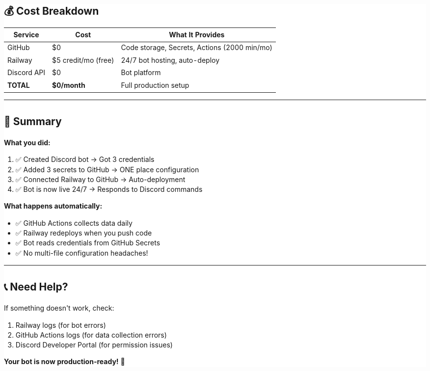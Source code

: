
## 💰 Cost Breakdown

| Service | Cost | What It Provides |
|---------|------|------------------|
| GitHub | $0 | Code storage, Secrets, Actions (2000 min/mo) |
| Railway | $5 credit/mo (free) | 24/7 bot hosting, auto-deploy |
| Discord API | $0 | Bot platform |
| **TOTAL** | **$0/month** | Full production setup |

---

## 🎯 Summary

**What you did:**
1. ✅ Created Discord bot → Got 3 credentials
2. ✅ Added 3 secrets to GitHub → ONE place configuration
3. ✅ Connected Railway to GitHub → Auto-deployment
4. ✅ Bot is now live 24/7 → Responds to Discord commands

**What happens automatically:**
- ✅ GitHub Actions collects data daily
- ✅ Railway redeploys when you push code
- ✅ Bot reads credentials from GitHub Secrets
- ✅ No multi-file configuration headaches!

---

## 📞 Need Help?

If something doesn't work, check:
1. Railway logs (for bot errors)
2. GitHub Actions logs (for data collection errors)
3. Discord Developer Portal (for permission issues)

**Your bot is now production-ready!** 🚀
